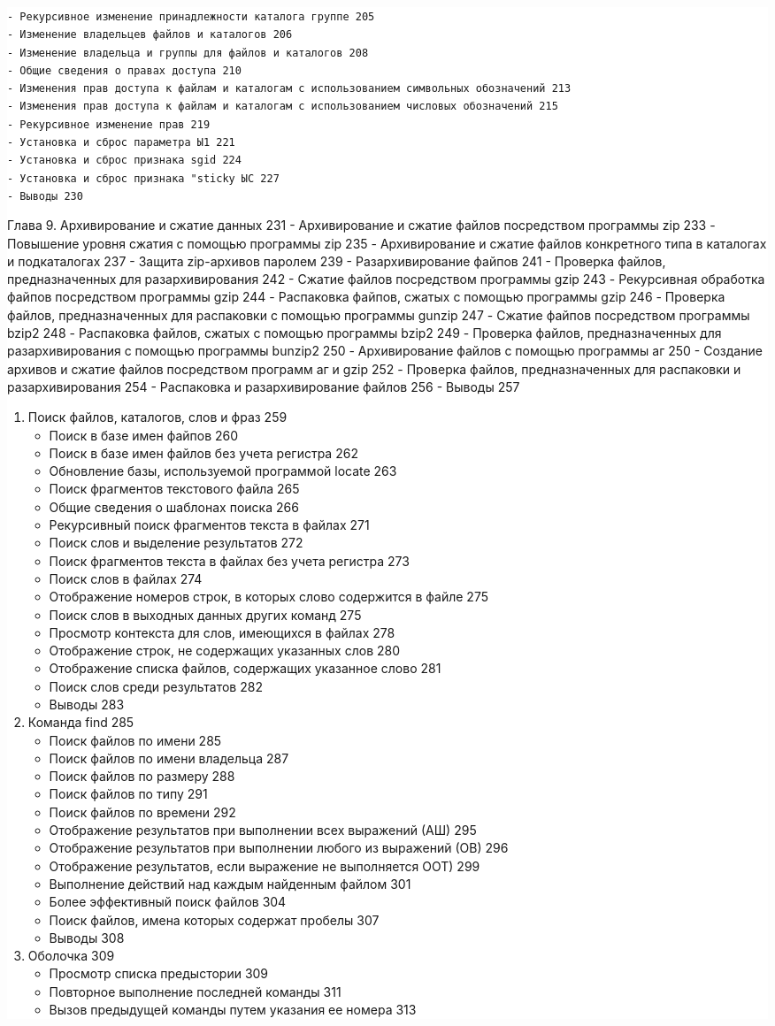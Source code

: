     - Рекурсивное изменение принадлежности каталога группе 205
    - Изменение владельцев файлов и каталогов 206
    - Изменение владельца и группы для файлов и каталогов 208
    - Общие сведения о правах доступа 210
    - Изменения прав доступа к файлам и каталогам с использованием символьных обозначений 213
    - Изменения прав доступа к файлам и каталогам с использованием числовых обозначений 215
    - Рекурсивное изменение прав 219
    - Установка и сброс параметра Ы1 221
    - Установка и сброс признака sgid 224
    - Установка и сброс признака "sticky ЫС 227
    - Выводы 230
Глава 9. Архивирование и сжатие данных 231
    - Архивирование и сжатие файлов посредством программы zip 233
    - Повышение уровня сжатия с помощью программы zip 235
    - Архивирование и сжатие файлов конкретного типа в каталогах и подкаталогах 237
    - Защита zip-архивов паролем 239
    - Разархивирование файпов 241
    - Проверка файлов, предназначенных для разархивирования 242
    - Сжатие файлов посредством программы gzip 243
    - Рекурсивная обработка файпов посредством программы gzip 244
    - Распаковка файпов, сжатых с помощью программы gzip 246
    - Проверка файлов, предназначенных для распаковки с помощью программы gunzip 247
    - Сжатие файпов посредством программы bzip2 248
    - Распаковка файлов, сжатых с помощью программы bzip2 249
    - Проверка файлов, предназначенных для разархивирования с помощью программы bunzip2 250
    - Архивирование файлов с помощью программы аг 250
    - Создание архивов и сжатие файлов посредством программ аг и gzip 252
    - Проверка файлов, предназначенных для распаковки и разархивирования 254
    - Распаковка и разархивирование файлов 256
    - Выводы 257
1. Поиск файлов, каталогов, слов и фраз 259
    - Поиск в базе имен файпов 260
    - Поиск в базе имен файлов без учета регистра 262
    - Обновление базы, используемой программой locate 263
    - Поиск фрагментов текстового файла 265
    - Общие сведения о шаблонах поиска 266
    - Рекурсивный поиск фрагментов текста в файлах 271
    - Поиск слов и выделение результатов 272
    - Поиск фрагментов текста в файлах без учета регистра 273
    - Поиск слов в файлах 274
    - Отображение номеров строк, в которых слово содержится в файле 275
    - Поиск слов в выходных данных других команд 275
    - Просмотр контекста для слов, имеющихся в файлах 278
    - Отображение строк, не содержащих указанных слов 280
    - Отображение списка файлов, содержащих указанное слово 281
    - Поиск слов среди результатов 282
    - Выводы 283
1. Команда find 285
    - Поиск файлов по имени 285
    - Поиск файлов по имени владельца 287
    - Поиск файлов по размеру 288
    - Поиск файлов по типу 291
    - Поиск файлов по времени 292
    - Отображение результатов при выполнении всех выражений (АШ) 295
    - Отображение результатов при выполнении любого из выражений (ОВ) 296
    - Отображение результатов, если выражение не выполняется ООТ) 299
    - Выполнение действий над каждым найденным файлом 301
    - Более эффективный поиск файлов 304
    - Поиск файлов, имена которых содержат пробелы 307
    - Выводы 308
1. Оболочка 309
    - Просмотр списка предыстории 309
    - Повторное выполнение последней команды 311
    - Вызов предыдущей команды путем указания ее номера 313